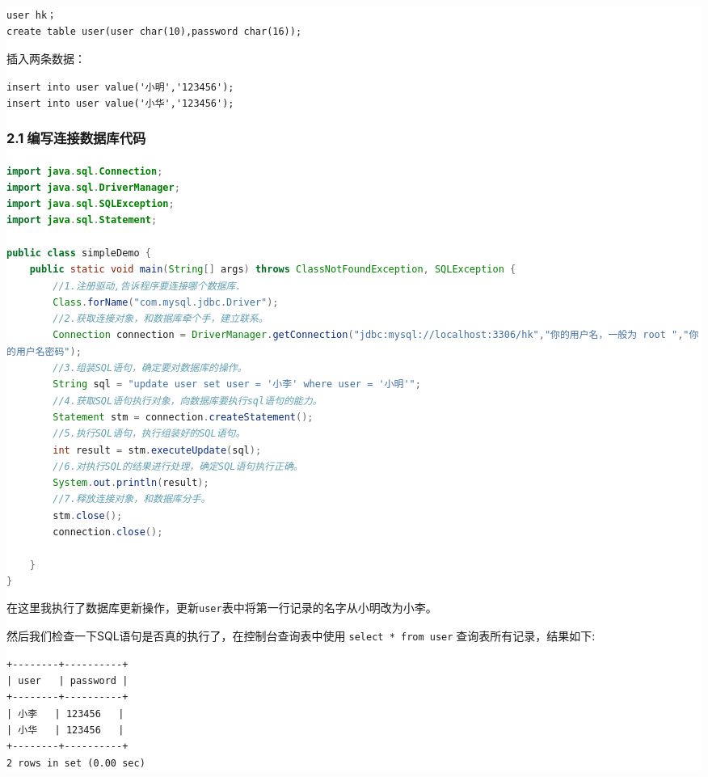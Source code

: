 ```mysql
user hk；
create table user(user char(10),password char(16));
```

插入两条数据：

```mysql
insert into user value('小明','123456');
insert into user value('小华','123456');
```

### 2.1 编写连接数据库代码

```java
import java.sql.Connection;
import java.sql.DriverManager;
import java.sql.SQLException;
import java.sql.Statement;

public class simpleDemo {
    public static void main(String[] args) throws ClassNotFoundException, SQLException {
        //1.注册驱动,告诉程序要连接哪个数据库.
        Class.forName("com.mysql.jdbc.Driver");
        //2.获取连接对象，和数据库牵个手，建立联系。
        Connection connection = DriverManager.getConnection("jdbc:mysql://localhost:3306/hk","你的用户名，一般为 root ","你的用户名密码");
        //3.组装SQL语句，确定要对数据库的操作。
        String sql = "update user set user = '小李' where user = '小明'";
        //4.获取SQL语句执行对象，向数据库要执行sql语句的能力。
        Statement stm = connection.createStatement();
        //5.执行SQL语句，执行组装好的SQL语句。
        int result = stm.executeUpdate(sql);
        //6.对执行SQL的结果进行处理，确定SQL语句执行正确。
        System.out.println(result);
        //7.释放连接对象，和数据库分手。
        stm.close();
        connection.close();

    }
}
```

在这里我执行了数据库更新操作，更新`user`表中将第一行记录的名字从小明改为小李。

然后我们检查一下SQL语句是否真的执行了，在控制台查询表中使用 `select * from user` 查询表所有记录，结果如下:

```mysql
+--------+----------+
| user   | password |
+--------+----------+
| 小李   | 123456   |
| 小华   | 123456   |
+--------+----------+
2 rows in set (0.00 sec)
```

